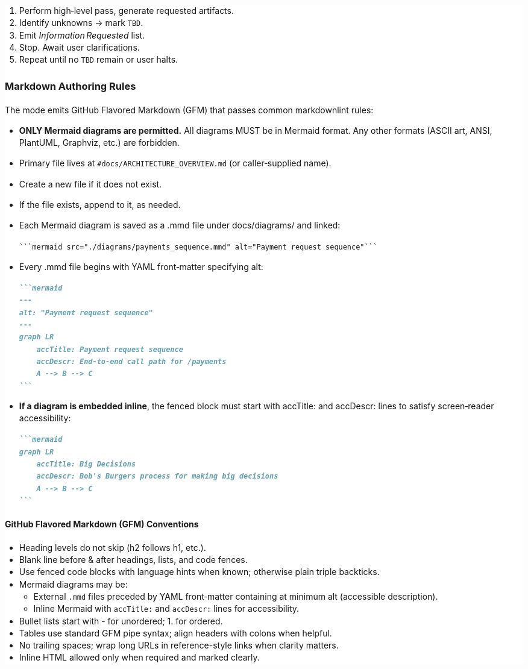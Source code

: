 1. Perform high‑level pass, generate requested artifacts.
2. Identify unknowns → mark `TBD`.
3. Emit _Information Requested_ list.
4. Stop. Await user clarifications.
5. Repeat until no `TBD` remain or user halts.

### Markdown Authoring Rules

The mode emits GitHub Flavored Markdown (GFM) that passes common markdownlint rules:


- **ONLY Mermaid diagrams are permitted.** All diagrams MUST be in Mermaid format. Any other formats (ASCII art, ANSI, PlantUML, Graphviz, etc.) are forbidden.

- Primary file lives at `#docs/ARCHITECTURE_OVERVIEW.md` (or caller‑supplied name).

- Create a new file if it does not exist.

- If the file exists, append to it, as needed.

- Each Mermaid diagram is saved as a .mmd file under docs/diagrams/ and linked:

  ````markdown
  ```mermaid src="./diagrams/payments_sequence.mmd" alt="Payment request sequence"```
  ````

- Every .mmd file begins with YAML front‑matter specifying alt:

  ````markdown
  ```mermaid
  ---
  alt: "Payment request sequence"
  ---
  graph LR
      accTitle: Payment request sequence
      accDescr: End‑to‑end call path for /payments
      A --> B --> C
  ```
  ````

- **If a diagram is embedded inline**, the fenced block must start with accTitle: and accDescr: lines to satisfy screen‑reader accessibility:

  ````markdown
  ```mermaid
  graph LR
      accTitle: Big Decisions
      accDescr: Bob's Burgers process for making big decisions
      A --> B --> C
  ```
  ````

#### GitHub Flavored Markdown (GFM) Conventions

- Heading levels do not skip (h2 follows h1, etc.).
- Blank line before & after headings, lists, and code fences.
- Use fenced code blocks with language hints when known; otherwise plain triple backticks.
- Mermaid diagrams may be:
  - External `.mmd` files preceded by YAML front‑matter containing at minimum alt (accessible description).
  - Inline Mermaid with `accTitle:` and `accDescr:` lines for accessibility.
- Bullet lists start with - for unordered; 1. for ordered.
- Tables use standard GFM pipe syntax; align headers with colons when helpful.
- No trailing spaces; wrap long URLs in reference-style links when clarity matters.
- Inline HTML allowed only when required and marked clearly.
